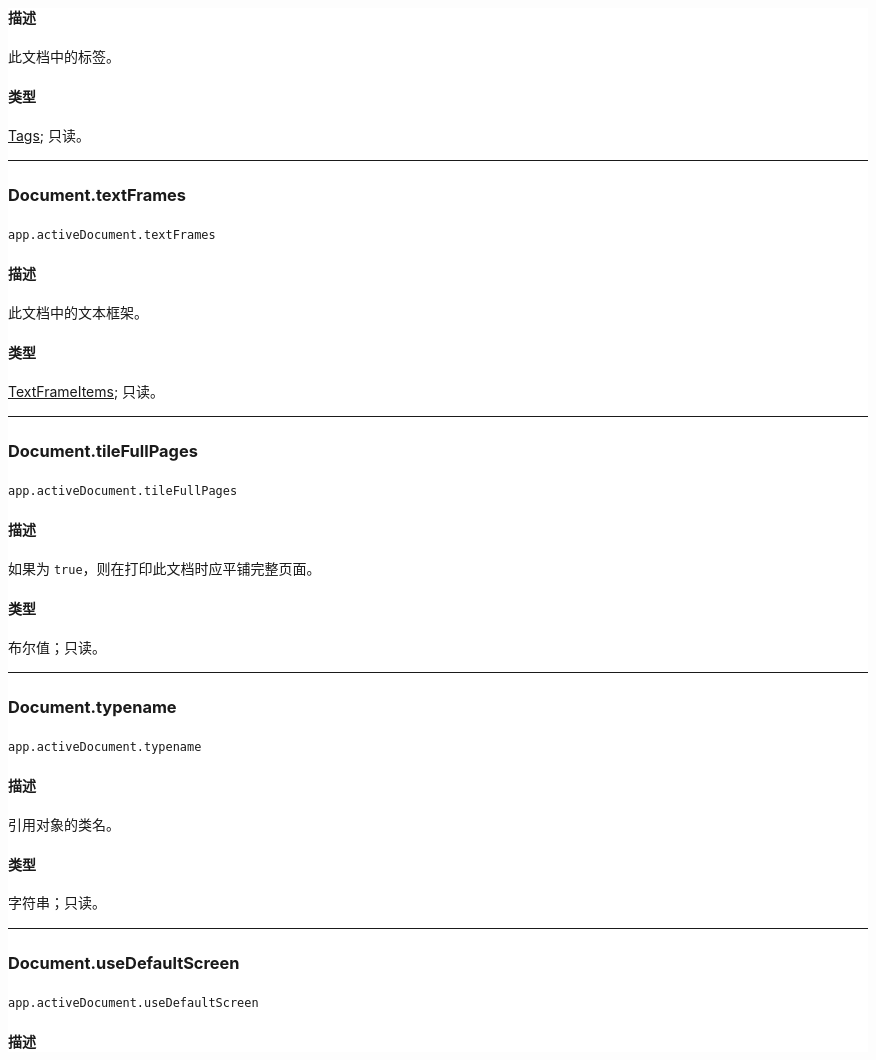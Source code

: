 #### 描述

此文档中的标签。

#### 类型

[Tags](.././Tags); 只读。

---

### Document.textFrames

`app.activeDocument.textFrames`

#### 描述

此文档中的文本框架。

#### 类型

[TextFrameItems](.././TextFrameItems); 只读。

---

### Document.tileFullPages

`app.activeDocument.tileFullPages`

#### 描述

如果为 `true`，则在打印此文档时应平铺完整页面。

#### 类型

布尔值；只读。

---

### Document.typename

`app.activeDocument.typename`

#### 描述

引用对象的类名。

#### 类型

字符串；只读。

---

### Document.useDefaultScreen

`app.activeDocument.useDefaultScreen`

#### 描述
